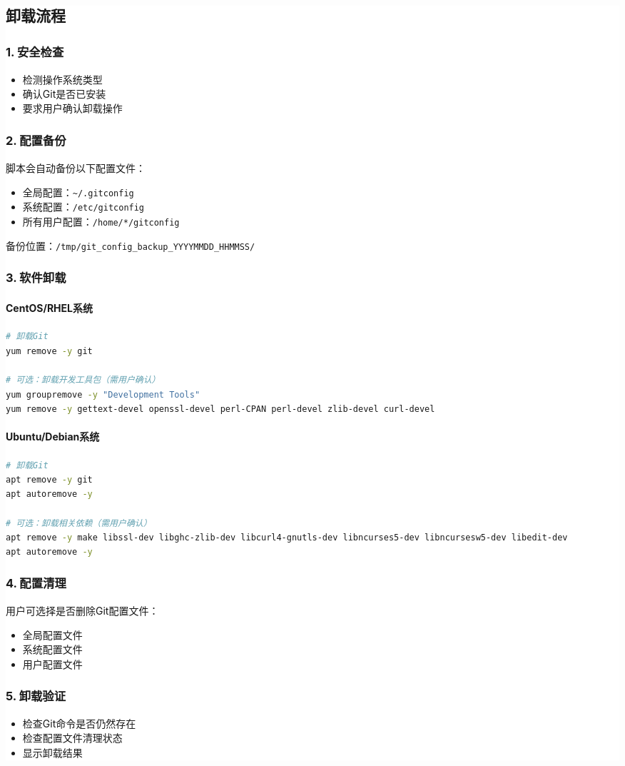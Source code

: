 ## 卸载流程

### 1. 安全检查
- 检测操作系统类型
- 确认Git是否已安装
- 要求用户确认卸载操作

### 2. 配置备份
脚本会自动备份以下配置文件：
- 全局配置：`~/.gitconfig`
- 系统配置：`/etc/gitconfig`
- 所有用户配置：`/home/*/gitconfig`

备份位置：`/tmp/git_config_backup_YYYYMMDD_HHMMSS/`

### 3. 软件卸载

#### CentOS/RHEL系统
```bash
# 卸载Git
yum remove -y git

# 可选：卸载开发工具包（需用户确认）
yum groupremove -y "Development Tools"
yum remove -y gettext-devel openssl-devel perl-CPAN perl-devel zlib-devel curl-devel
```

#### Ubuntu/Debian系统
```bash
# 卸载Git
apt remove -y git
apt autoremove -y

# 可选：卸载相关依赖（需用户确认）
apt remove -y make libssl-dev libghc-zlib-dev libcurl4-gnutls-dev libncurses5-dev libncursesw5-dev libedit-dev
apt autoremove -y
```

### 4. 配置清理
用户可选择是否删除Git配置文件：
- 全局配置文件
- 系统配置文件
- 用户配置文件

### 5. 卸载验证
- 检查Git命令是否仍然存在
- 检查配置文件清理状态
- 显示卸载结果
